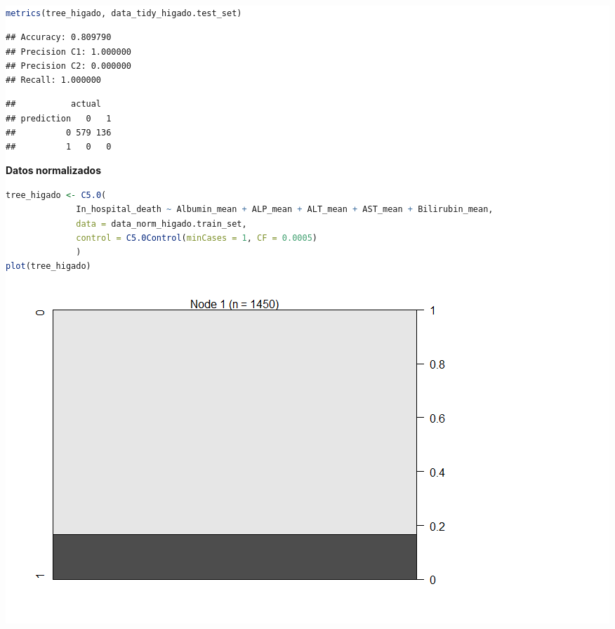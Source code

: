 
```r
metrics(tree_higado, data_tidy_higado.test_set)
```

```
## Accuracy: 0.809790
## Precision C1: 1.000000
## Precision C2: 0.000000
## Recall: 1.000000
```

```
##           actual
## prediction   0   1
##          0 579 136
##          1   0   0
```
**Datos normalizados**


```r
tree_higado <- C5.0(
              In_hospital_death ~ Albumin_mean + ALP_mean + ALT_mean + AST_mean + Bilirubin_mean,
              data = data_norm_higado.train_set,
              control = C5.0Control(minCases = 1, CF = 0.0005)
              )
plot(tree_higado)
```

![](proyecto_final_files/figure-html/unnamed-chunk-42-1.png)
